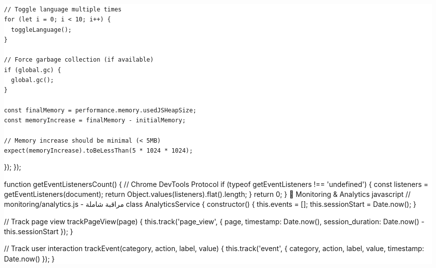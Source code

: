     // Toggle language multiple times
    for (let i = 0; i < 10; i++) {
      toggleLanguage();
    }
    
    // Force garbage collection (if available)
    if (global.gc) {
      global.gc();
    }
    
    const finalMemory = performance.memory.usedJSHeapSize;
    const memoryIncrease = finalMemory - initialMemory;
    
    // Memory increase should be minimal (< 5MB)
    expect(memoryIncrease).toBeLessThan(5 * 1024 * 1024);
  });
});

function getEventListenersCount() {
  // Chrome DevTools Protocol
  if (typeof getEventListeners !== 'undefined') {
    const listeners = getEventListeners(document);
    return Object.values(listeners).flat().length;
  }
  return 0;
}
🔹 Monitoring & Analytics
javascript
// monitoring/analytics.js - مراقبة شاملة
class AnalyticsService {
  constructor() {
    this.events = [];
    this.sessionStart = Date.now();
  }
  
  // Track page view
  trackPageView(page) {
    this.track('page_view', {
      page,
      timestamp: Date.now(),
      session_duration: Date.now() - this.sessionStart
    });
  }
  
  // Track user interaction
  trackEvent(category, action, label, value) {
    this.track('event', {
      category,
      action,
      label,
      value,
      timestamp: Date.now()
    });
  }
  